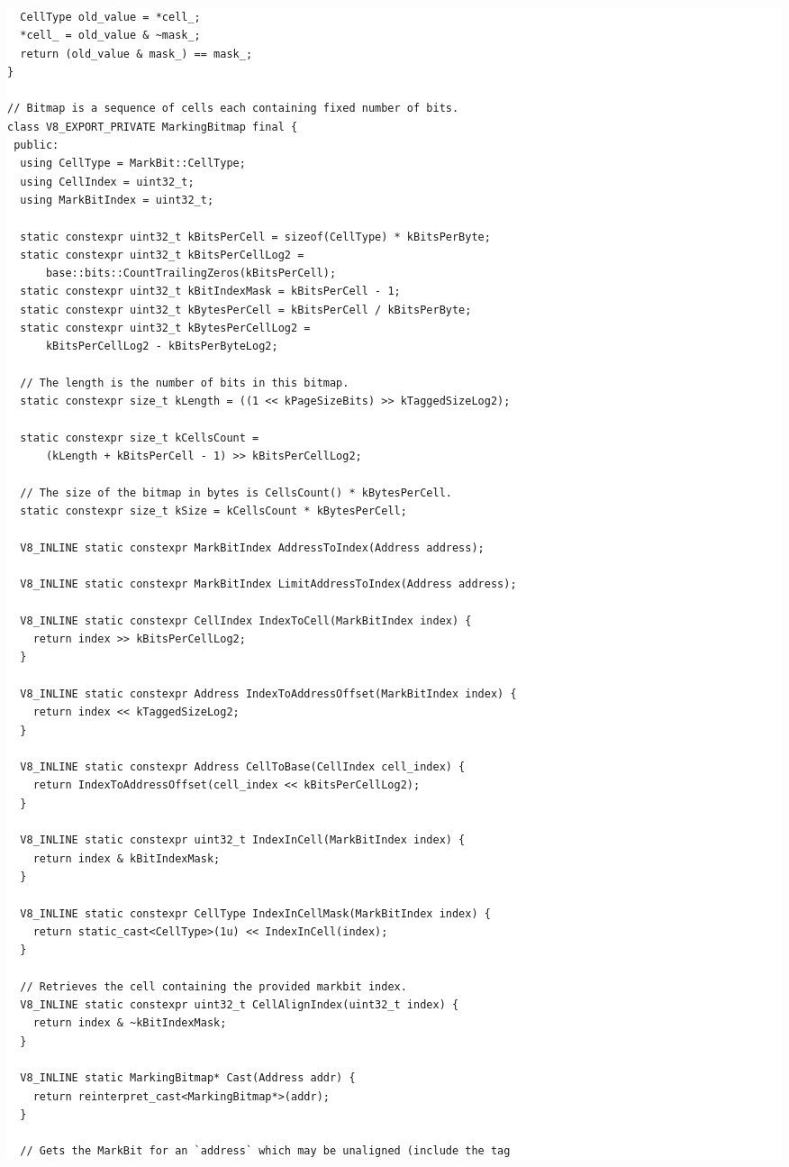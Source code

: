 ```
  CellType old_value = *cell_;
  *cell_ = old_value & ~mask_;
  return (old_value & mask_) == mask_;
}

// Bitmap is a sequence of cells each containing fixed number of bits.
class V8_EXPORT_PRIVATE MarkingBitmap final {
 public:
  using CellType = MarkBit::CellType;
  using CellIndex = uint32_t;
  using MarkBitIndex = uint32_t;

  static constexpr uint32_t kBitsPerCell = sizeof(CellType) * kBitsPerByte;
  static constexpr uint32_t kBitsPerCellLog2 =
      base::bits::CountTrailingZeros(kBitsPerCell);
  static constexpr uint32_t kBitIndexMask = kBitsPerCell - 1;
  static constexpr uint32_t kBytesPerCell = kBitsPerCell / kBitsPerByte;
  static constexpr uint32_t kBytesPerCellLog2 =
      kBitsPerCellLog2 - kBitsPerByteLog2;

  // The length is the number of bits in this bitmap.
  static constexpr size_t kLength = ((1 << kPageSizeBits) >> kTaggedSizeLog2);

  static constexpr size_t kCellsCount =
      (kLength + kBitsPerCell - 1) >> kBitsPerCellLog2;

  // The size of the bitmap in bytes is CellsCount() * kBytesPerCell.
  static constexpr size_t kSize = kCellsCount * kBytesPerCell;

  V8_INLINE static constexpr MarkBitIndex AddressToIndex(Address address);

  V8_INLINE static constexpr MarkBitIndex LimitAddressToIndex(Address address);

  V8_INLINE static constexpr CellIndex IndexToCell(MarkBitIndex index) {
    return index >> kBitsPerCellLog2;
  }

  V8_INLINE static constexpr Address IndexToAddressOffset(MarkBitIndex index) {
    return index << kTaggedSizeLog2;
  }

  V8_INLINE static constexpr Address CellToBase(CellIndex cell_index) {
    return IndexToAddressOffset(cell_index << kBitsPerCellLog2);
  }

  V8_INLINE static constexpr uint32_t IndexInCell(MarkBitIndex index) {
    return index & kBitIndexMask;
  }

  V8_INLINE static constexpr CellType IndexInCellMask(MarkBitIndex index) {
    return static_cast<CellType>(1u) << IndexInCell(index);
  }

  // Retrieves the cell containing the provided markbit index.
  V8_INLINE static constexpr uint32_t CellAlignIndex(uint32_t index) {
    return index & ~kBitIndexMask;
  }

  V8_INLINE static MarkingBitmap* Cast(Address addr) {
    return reinterpret_cast<MarkingBitmap*>(addr);
  }

  // Gets the MarkBit for an `address` which may be unaligned (include the tag
```